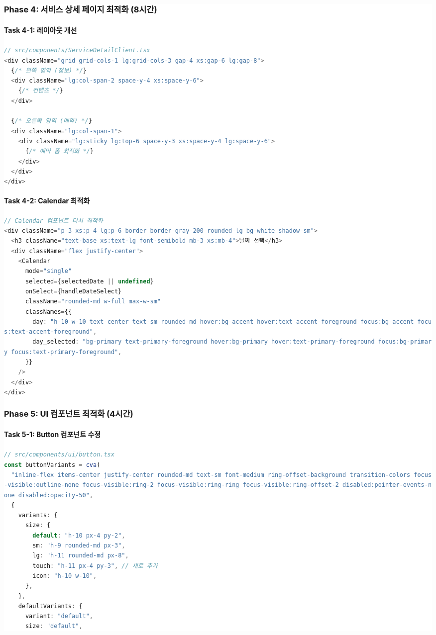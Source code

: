 ### Phase 4: 서비스 상세 페이지 최적화 (8시간)

#### Task 4-1: 레이아웃 개선
```typescript
// src/components/ServiceDetailClient.tsx
<div className="grid grid-cols-1 lg:grid-cols-3 gap-4 xs:gap-6 lg:gap-8">
  {/* 왼쪽 영역 (정보) */}
  <div className="lg:col-span-2 space-y-4 xs:space-y-6">
    {/* 컨텐츠 */}
  </div>
  
  {/* 오른쪽 영역 (예약) */}
  <div className="lg:col-span-1">
    <div className="lg:sticky lg:top-6 space-y-3 xs:space-y-4 lg:space-y-6">
      {/* 예약 폼 최적화 */}
    </div>
  </div>
</div>
```

#### Task 4-2: Calendar 최적화
```typescript
// Calendar 컴포넌트 터치 최적화
<div className="p-3 xs:p-4 lg:p-6 border border-gray-200 rounded-lg bg-white shadow-sm">
  <h3 className="text-base xs:text-lg font-semibold mb-3 xs:mb-4">날짜 선택</h3>
  <div className="flex justify-center">
    <Calendar
      mode="single"
      selected={selectedDate || undefined}
      onSelect={handleDateSelect}
      className="rounded-md w-full max-w-sm"
      classNames={{
        day: "h-10 w-10 text-center text-sm rounded-md hover:bg-accent hover:text-accent-foreground focus:bg-accent focus:text-accent-foreground",
        day_selected: "bg-primary text-primary-foreground hover:bg-primary hover:text-primary-foreground focus:bg-primary focus:text-primary-foreground",
      }}
    />
  </div>
</div>
```

### Phase 5: UI 컴포넌트 최적화 (4시간)

#### Task 5-1: Button 컴포넌트 수정
```typescript
// src/components/ui/button.tsx
const buttonVariants = cva(
  "inline-flex items-center justify-center rounded-md text-sm font-medium ring-offset-background transition-colors focus-visible:outline-none focus-visible:ring-2 focus-visible:ring-ring focus-visible:ring-offset-2 disabled:pointer-events-none disabled:opacity-50",
  {
    variants: {
      size: {
        default: "h-10 px-4 py-2",
        sm: "h-9 rounded-md px-3",
        lg: "h-11 rounded-md px-8",
        touch: "h-11 px-4 py-3", // 새로 추가
        icon: "h-10 w-10",
      },
    },
    defaultVariants: {
      variant: "default",
      size: "default",
```